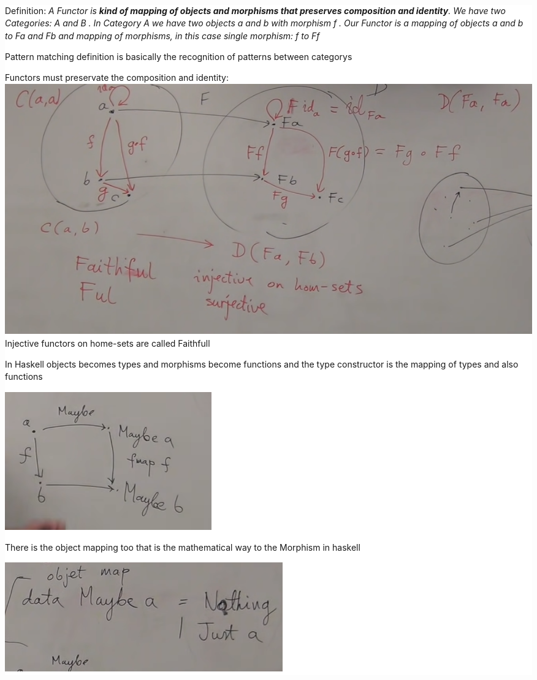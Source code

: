 Definition: _A Functor is **kind of mapping of objects and morphisms that preserves composition and identity**. We have two Categories: A and B . In Category A we have two objects a and b with morphism f . Our Functor is a mapping of objects a and b to Fa and Fb and mapping of morphisms, in this case single morphism: f to Ff_

Pattern matching definition is basically the recognition of patterns between categorys

Functors must preservate the composition and identity:
![Pasted image 20230120204251.png](/images/Bartosz%20Milewski/Pasted%20image%2020230120204251.png)
Injective functors on home-sets are called Faithfull

In Haskell objects becomes types and morphisms become functions and the type constructor is the mapping of types and also functions

 ![Pasted image 20230120204917.png](/images/Bartosz%20Milewski/Pasted%20image%2020230120204917.png)

There is the object mapping too that is the mathematical way to the Morphism in haskell 

![Pasted image 20230120205850.png](/images/Bartosz%20Milewski/Pasted%20image%2020230120205850.png)
